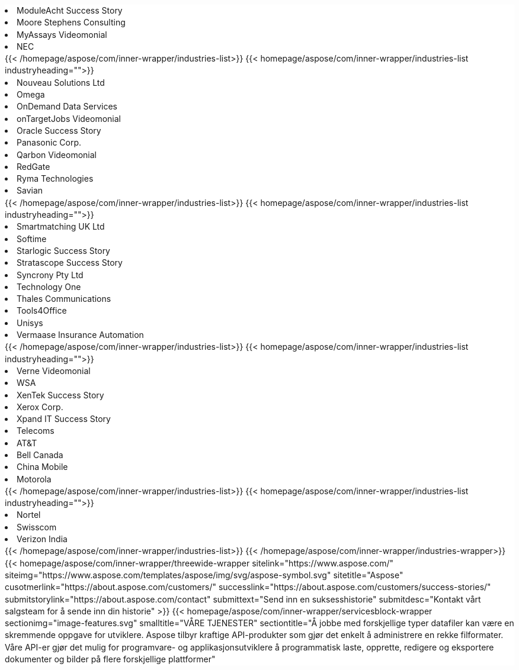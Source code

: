 <li>ModuleAcht Success Story</li>
<li>Moore Stephens Consulting</li>
<li>MyAssays Videomonial</li>
<li>NEC</li>
              {{< /homepage/aspose/com/inner-wrapper/industries-list>}}
 {{< homepage/aspose/com/inner-wrapper/industries-list industryheading="">}}
 <li>Nouveau Solutions Ltd</li>
<li>Omega</li>
<li>OnDemand Data Services</li>
<li>onTargetJobs Videomonial</li>
<li>Oracle Success Story</li>
<li>Panasonic Corp.</li>
<li>Qarbon Videomonial</li>
<li>RedGate</li>
<li>Ryma Technologies</li>
<li>Savian</li>
{{< /homepage/aspose/com/inner-wrapper/industries-list>}}
{{< homepage/aspose/com/inner-wrapper/industries-list industryheading="">}}
<li>Smartmatching UK Ltd</li>
<li>Softime</li>
<li>Starlogic Success Story</li>
<li>Stratascope Success Story</li>
<li>Syncrony Pty Ltd</li>
<li>Technology One</li>
<li>Thales Communications</li>
<li>Tools4Office</li>
<li>Unisys</li>
<li>Vermaase Insurance Automation</li>
{{< /homepage/aspose/com/inner-wrapper/industries-list>}}
{{< homepage/aspose/com/inner-wrapper/industries-list industryheading="">}}
<li>Verne Videomonial</li>
<li>WSA</li>
<li>XenTek Success Story</li>
<li>Xerox Corp.</li>
<li>Xpand IT Success Story</li>
<li>Telecoms</li>
<li>AT&T</li>
<li>Bell Canada</li>
<li>China Mobile</li>
<li>Motorola</li>
              {{< /homepage/aspose/com/inner-wrapper/industries-list>}}
 {{< homepage/aspose/com/inner-wrapper/industries-list industryheading="">}}
            <li>Nortel</li>
<li>Swisscom</li>
<li>Verizon India</li>
              {{< /homepage/aspose/com/inner-wrapper/industries-list>}}
              {{< /homepage/aspose/com/inner-wrapper/industries-wrapper>}}
              {{< homepage/aspose/com/inner-wrapper/threewide-wrapper
               sitelink="https://www.aspose.com/"
               siteimg="https://www.aspose.com/templates/aspose/img/svg/aspose-symbol.svg"
               sitetitle="Aspose"
               cusotmerlink="https://about.aspose.com/customers/"
               successlink="https://about.aspose.com/customers/success-stories/"
               submitstorylink="https://about.aspose.com/contact"
               submittext="Send inn en suksesshistorie"
               submitdesc="Kontakt vårt salgsteam for å sende inn din historie"
               >}}
              {{< homepage/aspose/com/inner-wrapper/servicesblock-wrapper
              sectionimg="image-features.svg"
              smalltitle="VÅRE TJENESTER"
              sectiontitle="Å jobbe med forskjellige typer datafiler kan være en skremmende oppgave for utviklere. Aspose tilbyr kraftige API-produkter som gjør det enkelt å administrere en rekke filformater. Våre API-er gjør det mulig for programvare- og applikasjonsutviklere å programmatisk laste, opprette, redigere og eksportere dokumenter og bilder på flere forskjellige plattformer"